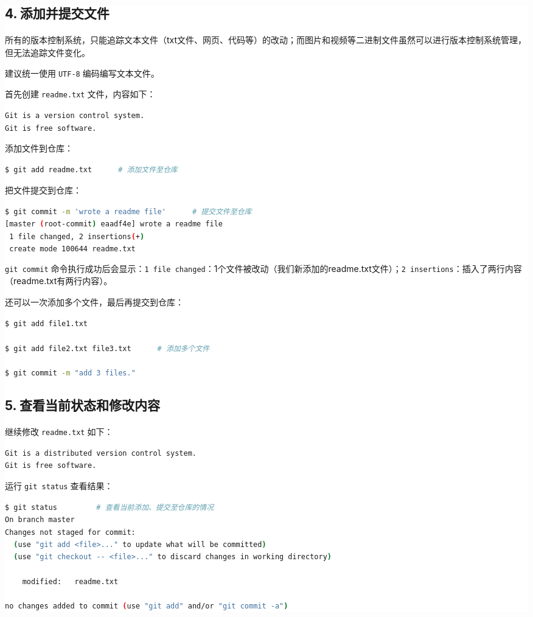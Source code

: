 ## 4. 添加并提交文件

所有的版本控制系统，只能追踪文本文件（txt文件、网页、代码等）的改动；而图片和视频等二进制文件虽然可以进行版本控制系统管理，但无法追踪文件变化。

建议统一使用 `UTF-8` 编码编写文本文件。

首先创建 `readme.txt` 文件，内容如下：

```txt
Git is a version control system.
Git is free software.
```

添加文件到仓库：

```bash
$ git add readme.txt      # 添加文件至仓库
```

把文件提交到仓库：

```bash
$ git commit -m 'wrote a readme file'      # 提交文件至仓库
[master (root-commit) eaadf4e] wrote a readme file
 1 file changed, 2 insertions(+)
 create mode 100644 readme.txt
```

`git commit` 命令执行成功后会显示：`1 file changed`：1个文件被改动（我们新添加的readme.txt文件）；`2 insertions`：插入了两行内容（readme.txt有两行内容）。

还可以一次添加多个文件，最后再提交到仓库：

```bash
$ git add file1.txt           

$ git add file2.txt file3.txt      # 添加多个文件 

$ git commit -m "add 3 files."
```



## 5. 查看当前状态和修改内容

继续修改 `readme.txt` 如下：

```txt
Git is a distributed version control system.
Git is free software.
```

运行 `git status` 查看结果：

```bash
$ git status         # 查看当前添加、提交至仓库的情况
On branch master
Changes not staged for commit:
  (use "git add <file>..." to update what will be committed)
  (use "git checkout -- <file>..." to discard changes in working directory)

	modified:   readme.txt

no changes added to commit (use "git add" and/or "git commit -a")
```
